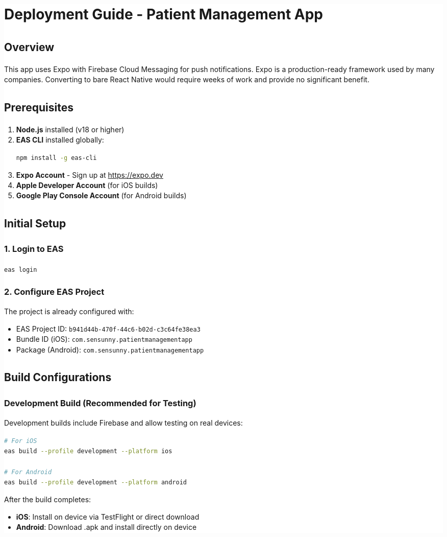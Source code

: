 # Deployment Guide - Patient Management App

## Overview

This app uses Expo with Firebase Cloud Messaging for push notifications. Expo is a production-ready framework used by many companies. Converting to bare React Native would require weeks of work and provide no significant benefit.

## Prerequisites

1. **Node.js** installed (v18 or higher)
2. **EAS CLI** installed globally:
   ```bash
   npm install -g eas-cli
   ```
3. **Expo Account** - Sign up at https://expo.dev
4. **Apple Developer Account** (for iOS builds)
5. **Google Play Console Account** (for Android builds)

## Initial Setup

### 1. Login to EAS

```bash
eas login
```

### 2. Configure EAS Project

The project is already configured with:
- EAS Project ID: `b941d44b-470f-44c6-b02d-c3c64fe38ea3`
- Bundle ID (iOS): `com.sensunny.patientmanagementapp`
- Package (Android): `com.sensunny.patientmanagementapp`

## Build Configurations

### Development Build (Recommended for Testing)

Development builds include Firebase and allow testing on real devices:

```bash
# For iOS
eas build --profile development --platform ios

# For Android
eas build --profile development --platform android
```

After the build completes:
- **iOS**: Install on device via TestFlight or direct download
- **Android**: Download .apk and install directly on device
